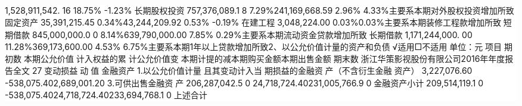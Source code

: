 1,528,911,542.
16
18.75%
-1.23%
长期股权投资
757,376,089.1
8
7.29%241,169,668.59
2.96%
4.33%主要系本期对外股权投资增加所致
固定资产
35,391,215.45
0.34%43,244,209.92
0.53%
-0.19%
在建工程
3,048,224.00
0.03%0.03%主要系本期装修工程款增加所致
短期借款
845,000,000.0
0
8.14%639,790,000.00
7.85%
0.29%主要系本期流动资金贷款增加所致
长期借款
1,171,244,000.
00
11.28%369,173,600.00
4.53%
6.75%主要系本期1年以上贷款增加所致2、以公允价值计量的资产和负债
√适用□不适用
单位：元
项目
期初数
本期公允价值
计入权益的累
计公允价值变
本期计提的减本期购买金额本期出售金额
期末数
浙江华策影视股份有限公司2016年年度报告全文
27
变动损益
动
值
金融资产
1.以公允价值计量
且其变动计入当
期损益的金融资
产（不含衍生金融
资产）
3,227,076.60
-538,075.402,689,001.20
3.可供出售金融资
产
206,287,042.5
0
24,718,724.40231,005,766.9
0
金融资产小计
209,514,119.1
0
-538,075.4024,718,724.40233,694,768.1
0
上述合计